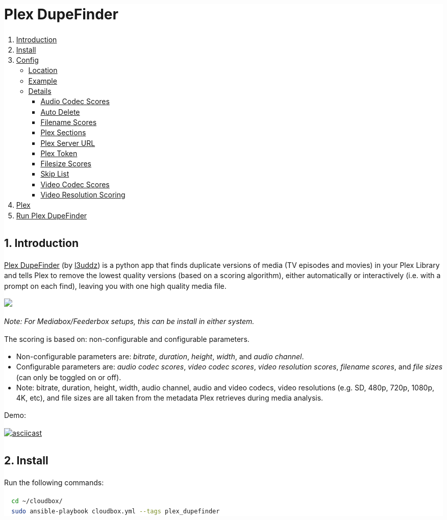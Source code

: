 # Plex DupeFinder

1. [Introduction](extras-plex-dupefinder.md#1-introduction)
2. [Install](extras-plex-dupefinder.md#2-install)
3. [Config](extras-plex-dupefinder.md#3-config)
   * [Location](extras-plex-dupefinder.md#location)
   * [Example](extras-plex-dupefinder.md#example)
   * [Details](extras-plex-dupefinder.md#details)
     * [Audio Codec Scores](extras-plex-dupefinder.md#audio-codec-scores)
     * [Auto Delete](extras-plex-dupefinder.md#auto-delete)
     * [Filename Scores](extras-plex-dupefinder.md#filename-scores)
     * [Plex Sections](extras-plex-dupefinder.md#plex-sections)
     * [Plex Server URL](extras-plex-dupefinder.md#plex-server-url)
     * [Plex Token](extras-plex-dupefinder.md#plex-token)
     * [Filesize Scores](extras-plex-dupefinder.md#filesize-scores)
     * [Skip List](extras-plex-dupefinder.md#skip-list)
     * [Video Codec Scores](extras-plex-dupefinder.md#video-codec-scores)
     * [Video Resolution Scoring](extras-plex-dupefinder.md#video-resolution-scoring)
4. [Plex](extras-plex-dupefinder.md#4-plex)
5. [Run Plex DupeFinder](extras-plex-dupefinder.md#5-run-plex-dupefinder)

## 1. Introduction

[Plex DupeFinder](https://github.com/l3uddz/plex_dupefinder/) \(by [l3uddz](https://github.com/l3uddz/)\) is a python app that finds duplicate versions of media \(TV episodes and movies\) in your Plex Library and tells Plex to remove the lowest quality versions \(based on a scoring algorithm\), either automatically or interactively \(i.e. with a prompt on each find\), leaving you with one high quality media file.

[![](https://i.imgur.com/d1sDNlE.png)](https://i.imgur.com/d1sDNlE.png)

_Note: For Mediabox/Feederbox setups, this can be install in either system._

The scoring is based on: non-configurable and configurable parameters.

* Non-configurable parameters are: _bitrate_, _duration_, _height_, _width_, and _audio channel_.
* Configurable parameters are: _audio codec scores_, _video codec scores_, _video resolution scores_, _filename scores_, and _file sizes_ \(can only be toggled on or off\).
* Note: bitrate, duration, height, width, audio channel, audio and video codecs, video resolutions \(e.g. SD, 480p, 720p, 1080p, 4K, etc\), and file sizes are all taken from the metadata Plex retrieves during media analysis.

Demo:

[![asciicast](https://asciinema.org/a/180157.png)](https://asciinema.org/a/180157?cols=180&rows=50)

## 2. Install

Run the following commands:

```bash
  cd ~/cloudbox/
  sudo ansible-playbook cloudbox.yml --tags plex_dupefinder
```
